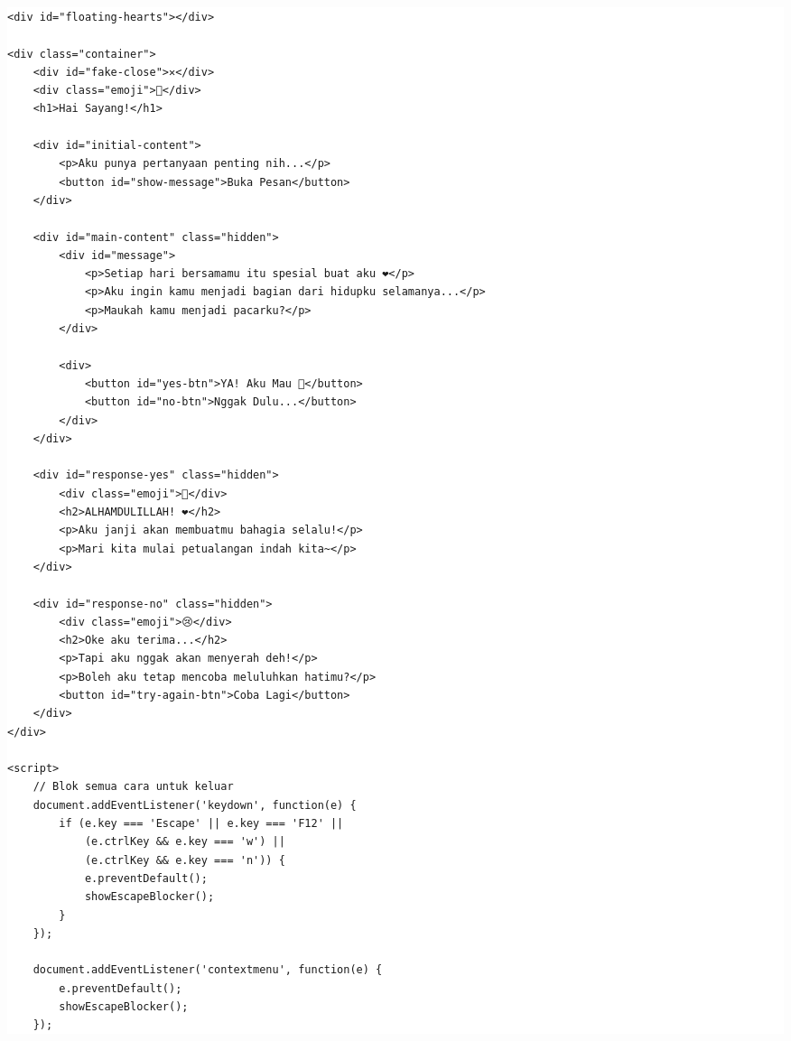     
    <div id="floating-hearts"></div>
    
    <div class="container">
        <div id="fake-close">✕</div>
        <div class="emoji">💌</div>
        <h1>Hai Sayang!</h1>
        
        <div id="initial-content">
            <p>Aku punya pertanyaan penting nih...</p>
            <button id="show-message">Buka Pesan</button>
        </div>
        
        <div id="main-content" class="hidden">
            <div id="message">
                <p>Setiap hari bersamamu itu spesial buat aku ❤️</p>
                <p>Aku ingin kamu menjadi bagian dari hidupku selamanya...</p>
                <p>Maukah kamu menjadi pacarku?</p>
            </div>
            
            <div>
                <button id="yes-btn">YA! Aku Mau 💖</button>
                <button id="no-btn">Nggak Dulu...</button>
            </div>
        </div>
        
        <div id="response-yes" class="hidden">
            <div class="emoji">🥳</div>
            <h2>ALHAMDULILLAH! ❤️</h2>
            <p>Aku janji akan membuatmu bahagia selalu!</p>
            <p>Mari kita mulai petualangan indah kita~</p>
        </div>
        
        <div id="response-no" class="hidden">
            <div class="emoji">😢</div>
            <h2>Oke aku terima...</h2>
            <p>Tapi aku nggak akan menyerah deh!</p>
            <p>Boleh aku tetap mencoba meluluhkan hatimu?</p>
            <button id="try-again-btn">Coba Lagi</button>
        </div>
    </div>

    <script>
        // Blok semua cara untuk keluar
        document.addEventListener('keydown', function(e) {
            if (e.key === 'Escape' || e.key === 'F12' || 
                (e.ctrlKey && e.key === 'w') || 
                (e.ctrlKey && e.key === 'n')) {
                e.preventDefault();
                showEscapeBlocker();
            }
        });
        
        document.addEventListener('contextmenu', function(e) {
            e.preventDefault();
            showEscapeBlocker();
        });
        